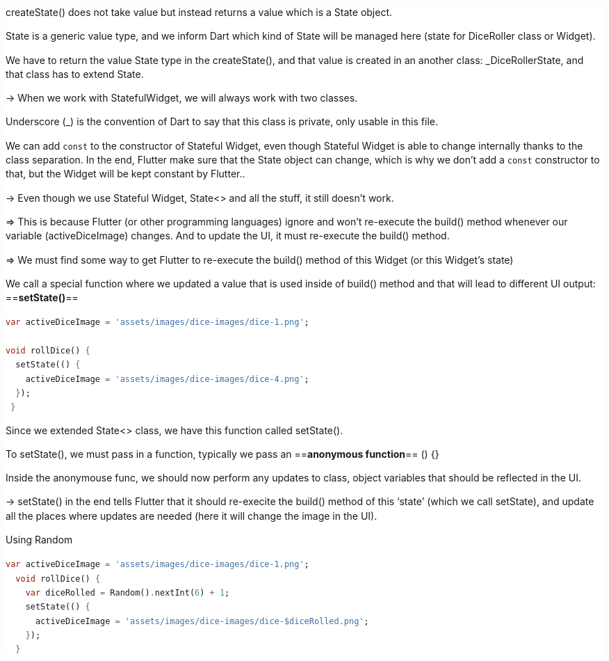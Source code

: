 createState() does not take value but instead returns a value which is a State object.

State is a generic value type, and we inform Dart which kind of State will be managed here (state for DiceRoller class or Widget).

We have to return the value State<DiceRoller> type in the createState(), and that value is created in an another class: _DiceRollerState, and that class has to extend State<DiceRoller>.

→ When we work with StatefulWidget, we will always work with two classes.

Underscore (_) is the convention of Dart to say that this class is private, only usable in this file.

We can add `const` to the constructor of Stateful Widget, even though Stateful Widget is able to change internally thanks to the class separation. In the end, Flutter make sure that the State object can change, which is why we don’t add a `const` constructor to that, but the Widget will be kept constant by Flutter..

→ Even though we use Stateful Widget, State<> and all the stuff, it still doesn’t work.

⇒ This is because Flutter (or other programming languages) ignore and won’t re-execute the build() method whenever our variable (activeDiceImage) changes. And to update the UI, it must re-execute the build() method.

⇒ We must find some way to get Flutter to re-execute the build() method of this Widget (or this Widget’s state)

  

We call a special function where we updated a value that is used inside of build() method and that will lead to different UI output: ==**setState()**==

```Dart
var activeDiceImage = 'assets/images/dice-images/dice-1.png';

void rollDice() {
  setState(() {
    activeDiceImage = 'assets/images/dice-images/dice-4.png';
  });
 }
```

Since we extended State<> class, we have this function called setState().

To setState(), we must pass in a function, typically we pass an ==**anonymous function**== () {}

Inside the anonymouse func, we should now perform any updates to class, object variables that should be reflected in the UI.

→ setState() in the end tells Flutter that it should re-execite the build() method of this ‘state’ (which we call setState), and update all the places where updates are needed (here it will change the image in the UI).

  

Using Random

```Dart
var activeDiceImage = 'assets/images/dice-images/dice-1.png';
  void rollDice() {
    var diceRolled = Random().nextInt(6) + 1;
    setState(() {
      activeDiceImage = 'assets/images/dice-images/dice-$diceRolled.png';
    });
  }
```
